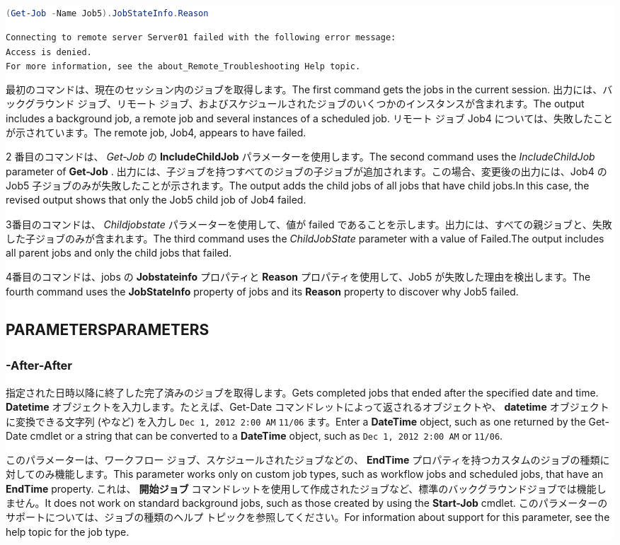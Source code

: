 ```powershell
(Get-Job -Name Job5).JobStateInfo.Reason
```

```Output
Connecting to remote server Server01 failed with the following error message:
Access is denied.
For more information, see the about_Remote_Troubleshooting Help topic.
```

<span data-ttu-id="8a5ce-206">最初のコマンドは、現在のセッション内のジョブを取得します。</span><span class="sxs-lookup"><span data-stu-id="8a5ce-206">The first command gets the jobs in the current session.</span></span> <span data-ttu-id="8a5ce-207">出力には、バックグラウンド ジョブ、リモート ジョブ、およびスケジュールされたジョブのいくつかのインスタンスが含まれます。</span><span class="sxs-lookup"><span data-stu-id="8a5ce-207">The output includes a background job, a remote job and several instances of a scheduled job.</span></span> <span data-ttu-id="8a5ce-208">リモート ジョブ Job4 については、失敗したことが示されています。</span><span class="sxs-lookup"><span data-stu-id="8a5ce-208">The remote job, Job4, appears to have failed.</span></span>

<span data-ttu-id="8a5ce-209">2 番目のコマンドは、 *Get-Job* の **IncludeChildJob** パラメーターを使用します。</span><span class="sxs-lookup"><span data-stu-id="8a5ce-209">The second command uses the *IncludeChildJob* parameter of **Get-Job** .</span></span> <span data-ttu-id="8a5ce-210">出力には、子ジョブを持つすべてのジョブの子ジョブが追加されます。この場合、変更後の出力には、Job4 の Job5 子ジョブのみが失敗したことが示されます。</span><span class="sxs-lookup"><span data-stu-id="8a5ce-210">The output adds the child jobs of all jobs that have child jobs.In this case, the revised output shows that only the Job5 child job of Job4 failed.</span></span>

<span data-ttu-id="8a5ce-211">3番目のコマンドは、 *Childjobstate* パラメーターを使用して、値が failed であることを示します。出力には、すべての親ジョブと、失敗した子ジョブのみが含まれます。</span><span class="sxs-lookup"><span data-stu-id="8a5ce-211">The third command uses the *ChildJobState* parameter with a value of Failed.The output includes all parent jobs and only the child jobs that failed.</span></span>

<span data-ttu-id="8a5ce-212">4番目のコマンドは、jobs の **Jobstateinfo** プロパティと **Reason** プロパティを使用して、Job5 が失敗した理由を検出します。</span><span class="sxs-lookup"><span data-stu-id="8a5ce-212">The fourth command uses the **JobStateInfo** property of jobs and its **Reason** property to discover why Job5 failed.</span></span>

## <span data-ttu-id="8a5ce-213">PARAMETERS</span><span class="sxs-lookup"><span data-stu-id="8a5ce-213">PARAMETERS</span></span>

### <span data-ttu-id="8a5ce-214">-After</span><span class="sxs-lookup"><span data-stu-id="8a5ce-214">-After</span></span>

<span data-ttu-id="8a5ce-215">指定された日時以降に終了した完了済みのジョブを取得します。</span><span class="sxs-lookup"><span data-stu-id="8a5ce-215">Gets completed jobs that ended after the specified date and time.</span></span> <span data-ttu-id="8a5ce-216">**Datetime** オブジェクトを入力します。たとえば、Get-Date コマンドレットによって返されるオブジェクトや、 **datetime** オブジェクトに変換できる文字列 (やなど) を入力し `Dec 1, 2012 2:00 AM` `11/06` ます。</span><span class="sxs-lookup"><span data-stu-id="8a5ce-216">Enter a **DateTime** object, such as one returned by the Get-Date cmdlet or a string that can be converted to a **DateTime** object, such as `Dec 1, 2012 2:00 AM` or `11/06`.</span></span>

<span data-ttu-id="8a5ce-217">このパラメーターは、ワークフロー ジョブ、スケジュールされたジョブなどの、 **EndTime** プロパティを持つカスタムのジョブの種類に対してのみ機能します。</span><span class="sxs-lookup"><span data-stu-id="8a5ce-217">This parameter works only on custom job types, such as workflow jobs and scheduled jobs, that have an **EndTime** property.</span></span> <span data-ttu-id="8a5ce-218">これは、 **開始ジョブ** コマンドレットを使用して作成されたジョブなど、標準のバックグラウンドジョブでは機能しません。</span><span class="sxs-lookup"><span data-stu-id="8a5ce-218">It does not work on standard background jobs, such as those created by using the **Start-Job** cmdlet.</span></span> <span data-ttu-id="8a5ce-219">このパラメーターのサポートについては、ジョブの種類のヘルプ トピックを参照してください。</span><span class="sxs-lookup"><span data-stu-id="8a5ce-219">For information about support for this parameter, see the help topic for the job type.</span></span>
